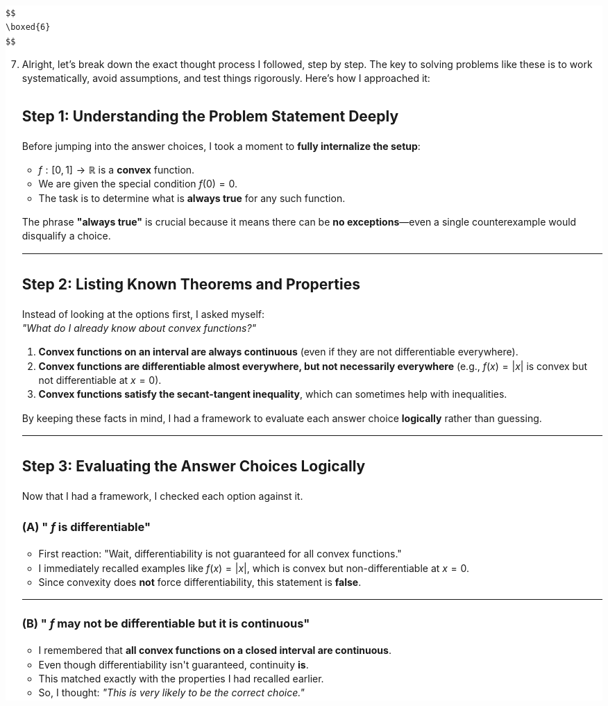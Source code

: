     $$
    \boxed{6}
    $$


7. 
    Alright, let’s break down the exact thought process I followed, step by step. The key to solving problems like these is to work systematically, avoid assumptions, and test things rigorously. Here’s how I approached it:
    ## **Step 1: Understanding the Problem Statement Deeply**
    Before jumping into the answer choices, I took a moment to **fully internalize the setup**:
    
    - $f: [0,1] \to \mathbb{R}$ is a **convex** function.
    - We are given the special condition $f(0) = 0$.
    - The task is to determine what is **always true** for any such function.
    
    The phrase **"always true"** is crucial because it means there can be **no exceptions**—even a single counterexample would disqualify a choice.
    
    ---
    
    ## **Step 2: Listing Known Theorems and Properties**
    Instead of looking at the options first, I asked myself:  
    _"What do I already know about convex functions?"_
    
    1. **Convex functions on an interval are always continuous** (even if they are not differentiable everywhere).
    2. **Convex functions are differentiable almost everywhere, but not necessarily everywhere** (e.g., $f(x) = |x|$ is convex but not differentiable at $x=0$).
    3. **Convex functions satisfy the secant-tangent inequality**, which can sometimes help with inequalities.
    
    By keeping these facts in mind, I had a framework to evaluate each answer choice **logically** rather than guessing.
    
    ---
    
    ## **Step 3: Evaluating the Answer Choices Logically**
    Now that I had a framework, I checked each option against it.
    
    ### **(A) " $f$ is differentiable"**
    - First reaction: "Wait, differentiability is not guaranteed for all convex functions."
    - I immediately recalled examples like $f(x) = |x|$, which is convex but non-differentiable at $x=0$.
    - Since convexity does **not** force differentiability, this statement is **false**.
    
    ---
    
    ### **(B) " $f$ may not be differentiable but it is continuous"**
    - I remembered that **all convex functions on a closed interval are continuous**.
    - Even though differentiability isn't guaranteed, continuity **is**.
    - This matched exactly with the properties I had recalled earlier.
    - So, I thought: _"This is very likely to be the correct choice."_
    